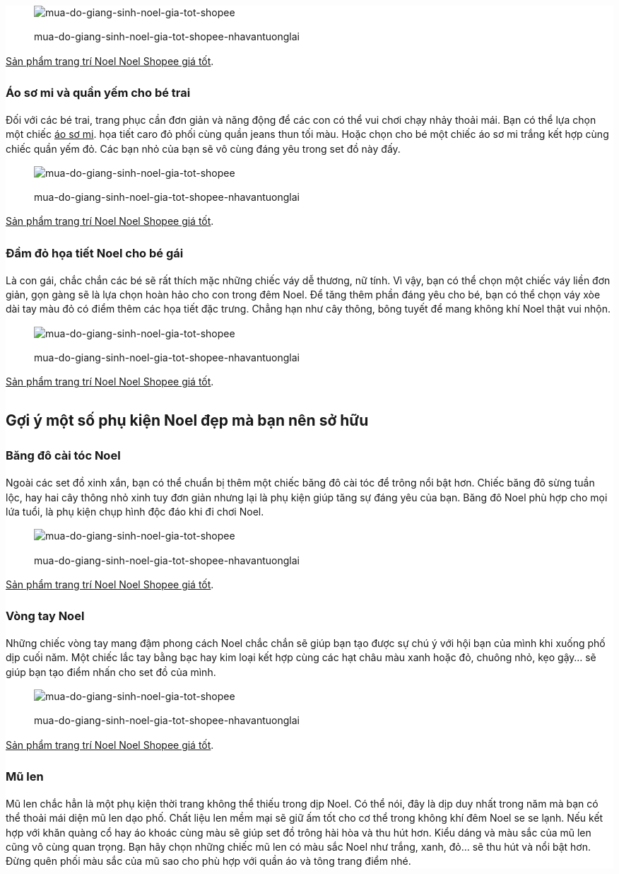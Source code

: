 <figure><img src="https://data.nhavantuonglai.com/image/article/mua-do-giang-sinh-noel-gia-tot-shopee-078.jpg" alt="mua-do-giang-sinh-noel-gia-tot-shopee" height=100% width=100%><figcaption><p>mua-do-giang-sinh-noel-gia-tot-shopee-nhavantuonglai</p></figcaption></figure>

[Sản phẩm trang trí Noel Noel Shopee giá tốt](https://shope.ee/g0BwdL3qZ).

### Áo sơ mi và quần yếm cho bé trai

Đối với các bé trai, trang phục cần đơn giản và năng động để các con có thể vui chơi chạy nhảy thoải mái. Bạn có thể lựa chọn một chiếc [áo sơ mi](https://shope.ee/4KtUJiBt4c). họa tiết caro đỏ phối cùng quần jeans thun tối màu. Hoặc chọn cho bé một chiếc áo sơ mi trắng kết hợp cùng chiếc quần yếm đỏ. Các bạn nhỏ của bạn sẽ vô cùng đáng yêu trong set đồ này đấy.

<figure><img src="https://data.nhavantuonglai.com/image/article/mua-do-giang-sinh-noel-gia-tot-shopee-079.jpg" alt="mua-do-giang-sinh-noel-gia-tot-shopee" height=100% width=100%><figcaption><p>mua-do-giang-sinh-noel-gia-tot-shopee-nhavantuonglai</p></figcaption></figure>

[Sản phẩm trang trí Noel Noel Shopee giá tốt](https://shope.ee/5V5RhXkBYT).

### Đầm đỏ họa tiết Noel cho bé gái

Là con gái, chắc chắn các bé sẽ rất thích mặc những chiếc váy dễ thương, nữ tính. Vì vậy, bạn có thể chọn một chiếc váy liền đơn giản, gọn gàng sẽ là lựa chọn hoàn hảo cho con trong đêm Noel. Để tăng thêm phần đáng yêu cho bé, bạn có thể chọn váy xòe dài tay màu đỏ có điểm thêm các họa tiết đặc trưng. Chẳng hạn như cây thông, bông tuyết để mang không khí Noel thật vui nhộn.

<figure><img src="https://data.nhavantuonglai.com/image/article/mua-do-giang-sinh-noel-gia-tot-shopee-080.jpg" alt="mua-do-giang-sinh-noel-gia-tot-shopee" height=100% width=100%><figcaption><p>mua-do-giang-sinh-noel-gia-tot-shopee-nhavantuonglai</p></figcaption></figure>

[Sản phẩm trang trí Noel Noel Shopee giá tốt](https://shope.ee/3pxDiVcNyT).

## Gợi ý một số phụ kiện Noel đẹp mà bạn nên sở hữu

### Băng đô cài tóc Noel

Ngoài các set đồ xinh xắn, bạn có thể chuẩn bị thêm một chiếc băng đô cài tóc để trông nổi bật hơn. Chiếc băng đô sừng tuần lộc, hay hai cây thông nhỏ xinh tuy đơn giản nhưng lại là phụ kiện giúp tăng sự đáng yêu của bạn. Băng đô Noel phù hợp cho mọi lứa tuổi, là phụ kiện chụp hình độc đáo khi đi chơi Noel.

<figure><img src="https://data.nhavantuonglai.com/image/article/mua-do-giang-sinh-noel-gia-tot-shopee-081.jpg" alt="mua-do-giang-sinh-noel-gia-tot-shopee" height=100% width=100%><figcaption><p>mua-do-giang-sinh-noel-gia-tot-shopee-nhavantuonglai</p></figcaption></figure>

[Sản phẩm trang trí Noel Noel Shopee giá tốt](https://shope.ee/2flGKOxtR6).

### Vòng tay Noel

Những chiếc vòng tay mang đậm phong cách Noel chắc chắn sẽ giúp bạn tạo được sự chú ý với hội bạn của mình khi xuống phố dịp cuối năm. Một chiếc lắc tay bằng bạc hay kim loại kết hợp cùng các hạt châu màu xanh hoặc đỏ, chuông nhỏ, kẹo gậy… sẽ giúp bạn tạo điểm nhấn cho set đồ của mình.

<figure><img src="https://data.nhavantuonglai.com/image/article/mua-do-giang-sinh-noel-gia-tot-shopee-082.jpg" alt="mua-do-giang-sinh-noel-gia-tot-shopee" height=100% width=100%><figcaption><p>mua-do-giang-sinh-noel-gia-tot-shopee-nhavantuonglai</p></figcaption></figure>

[Sản phẩm trang trí Noel Noel Shopee giá tốt](https://shope.ee/1LFsjzFI8Q).

### Mũ len

Mũ len chắc hẳn là một phụ kiện thời trang không thể thiếu trong dịp Noel. Có thể nói, đây là dịp duy nhất trong năm mà bạn có thể thoải mái diện mũ len dạo phố. Chất liệu len mềm mại sẽ giữ ấm tốt cho cơ thể trong không khí đêm Noel se se lạnh. Nếu kết hợp với khăn quàng cổ hay áo khoác cùng màu sẽ giúp set đồ trông hài hòa và thu hút hơn. Kiểu dáng và màu sắc của mũ len cũng vô cùng quan trọng. Bạn hãy chọn những chiếc mũ len có màu sắc Noel như trắng, xanh, đỏ… sẽ thu hút và nổi bật hơn. Đừng quên phối màu sắc của mũ sao cho phù hợp với quần áo và tông trang điểm nhé.
